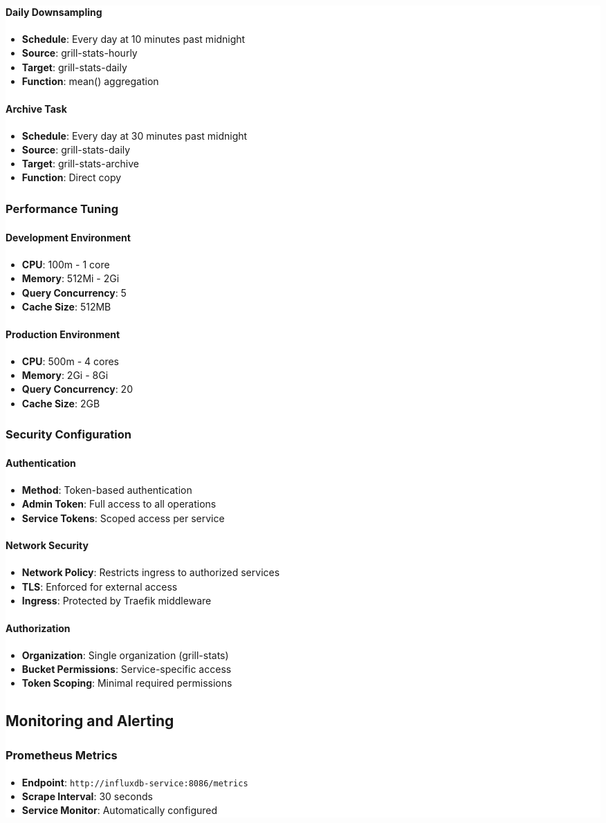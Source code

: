#### Daily Downsampling
- **Schedule**: Every day at 10 minutes past midnight
- **Source**: grill-stats-hourly
- **Target**: grill-stats-daily
- **Function**: mean() aggregation

#### Archive Task
- **Schedule**: Every day at 30 minutes past midnight
- **Source**: grill-stats-daily
- **Target**: grill-stats-archive
- **Function**: Direct copy

### Performance Tuning

#### Development Environment
- **CPU**: 100m - 1 core
- **Memory**: 512Mi - 2Gi
- **Query Concurrency**: 5
- **Cache Size**: 512MB

#### Production Environment
- **CPU**: 500m - 4 cores
- **Memory**: 2Gi - 8Gi
- **Query Concurrency**: 20
- **Cache Size**: 2GB

### Security Configuration

#### Authentication
- **Method**: Token-based authentication
- **Admin Token**: Full access to all operations
- **Service Tokens**: Scoped access per service

#### Network Security
- **Network Policy**: Restricts ingress to authorized services
- **TLS**: Enforced for external access
- **Ingress**: Protected by Traefik middleware

#### Authorization
- **Organization**: Single organization (grill-stats)
- **Bucket Permissions**: Service-specific access
- **Token Scoping**: Minimal required permissions

## Monitoring and Alerting

### Prometheus Metrics
- **Endpoint**: `http://influxdb-service:8086/metrics`
- **Scrape Interval**: 30 seconds
- **Service Monitor**: Automatically configured

